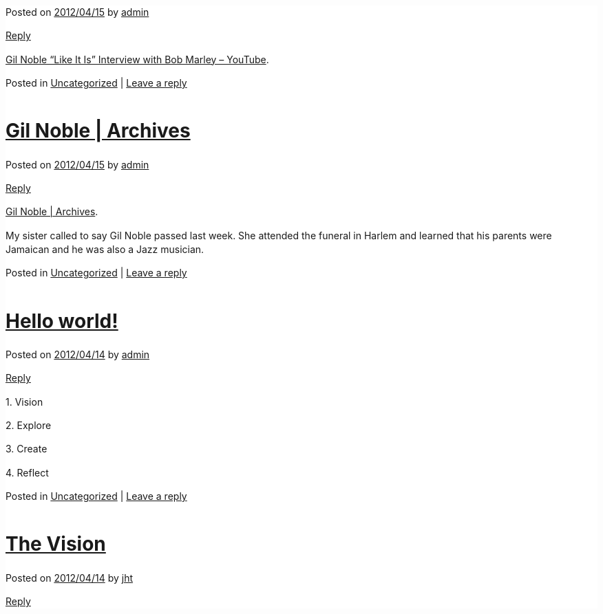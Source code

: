 Posted on [2012/04/15](http://j4u2.com/breadfruit-static/2012/04/15/gil-noble-like-it-is-interview-with-bob-marley-youtube/ "12:45 pm") by [admin](http://j4u2.com/breadfruit-static/author/admin/ "View all posts by admin")

[Reply](http://j4u2.com/breadfruit-static/2012/04/15/gil-noble-like-it-is-interview-with-bob-marley-youtube/#respond)

[Gil Noble “Like It Is” Interview with Bob Marley – YouTube](http://www.youtube.com/watch?v=Qbvg48jB2RY&context=C43d8b4cADvjVQa1PpcFObCJkCEGhwlNlfbgynGyp3klUNDrbi3l0=).

Posted in [Uncategorized](http://j4u2.com/breadfruit-static/category/uncategorized/) | [Leave a reply](http://j4u2.com/breadfruit-static/2012/04/15/gil-noble-like-it-is-interview-with-bob-marley-youtube/#respond)

[Gil Noble | Archives](http://j4u2.com/breadfruit-static/2012/04/15/gil-noble-archives/ "Permalink to Gil Noble | Archives")
============================================================================================================================

Posted on [2012/04/15](http://j4u2.com/breadfruit-static/2012/04/15/gil-noble-archives/ "12:39 pm") by [admin](http://j4u2.com/breadfruit-static/author/admin/ "View all posts by admin")

[Reply](http://j4u2.com/breadfruit-static/2012/04/15/gil-noble-archives/#respond)

[Gil Noble | Archives](http://gilnoblearchives.com/).

My sister called to say Gil Noble passed last week. She attended the funeral in Harlem and learned that his parents were Jamaican and he was also a Jazz musician.

Posted in [Uncategorized](http://j4u2.com/breadfruit-static/category/uncategorized/) | [Leave a reply](http://j4u2.com/breadfruit-static/2012/04/15/gil-noble-archives/#respond)

[Hello world!](http://j4u2.com/breadfruit-static/2012/04/14/hello-world-2/ "Permalink to Hello world!")
=======================================================================================================

Posted on [2012/04/14](http://j4u2.com/breadfruit-static/2012/04/14/hello-world-2/ "4:59 am") by [admin](http://j4u2.com/breadfruit-static/author/admin/ "View all posts by admin")

[Reply](http://j4u2.com/breadfruit-static/2012/04/14/hello-world-2/#respond)

1\. Vision

2\. Explore

3\. Create

4\. Reflect

Posted in [Uncategorized](http://j4u2.com/breadfruit-static/category/uncategorized/) | [Leave a reply](http://j4u2.com/breadfruit-static/2012/04/14/hello-world-2/#respond)

[The Vision](http://j4u2.com/breadfruit-static/2012/04/14/the-dream/ "Permalink to The Vision")
===============================================================================================

Posted on [2012/04/14](http://j4u2.com/breadfruit-static/2012/04/14/the-dream/ "4:49 am") by [jht](http://j4u2.com/breadfruit-static/author/jht/ "View all posts by jht")

[Reply](http://j4u2.com/breadfruit-static/2012/04/14/the-dream/#respond)
